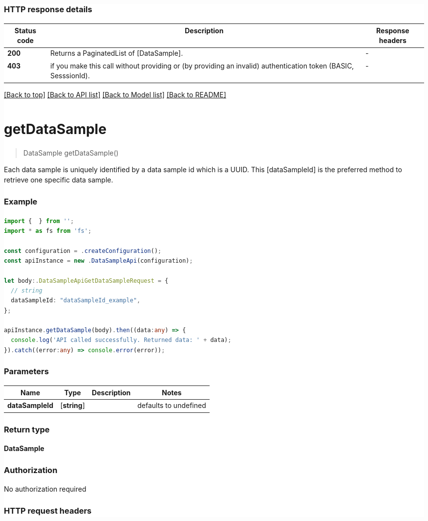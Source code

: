 
### HTTP response details
| Status code | Description | Response headers |
|-------------|-------------|------------------|
**200** | Returns a PaginatedList of [DataSample]. |  -  |
**403** | if you make this call without providing or (by providing an invalid) authentication token (BASIC, SesssionId). |  -  |

[[Back to top]](#) [[Back to API list]](README.md#documentation-for-api-endpoints) [[Back to Model list]](README.md#documentation-for-models) [[Back to README]](README.md)

# **getDataSample**
> DataSample getDataSample()

Each data sample is uniquely identified by a data sample id which is a UUID. This [dataSampleId] is the preferred method to retrieve one specific data sample.

### Example


```typescript
import {  } from '';
import * as fs from 'fs';

const configuration = .createConfiguration();
const apiInstance = new .DataSampleApi(configuration);

let body:.DataSampleApiGetDataSampleRequest = {
  // string
  dataSampleId: "dataSampleId_example",
};

apiInstance.getDataSample(body).then((data:any) => {
  console.log('API called successfully. Returned data: ' + data);
}).catch((error:any) => console.error(error));
```


### Parameters

Name | Type | Description  | Notes
------------- | ------------- | ------------- | -------------
 **dataSampleId** | [**string**] |  | defaults to undefined


### Return type

**DataSample**

### Authorization

No authorization required

### HTTP request headers
